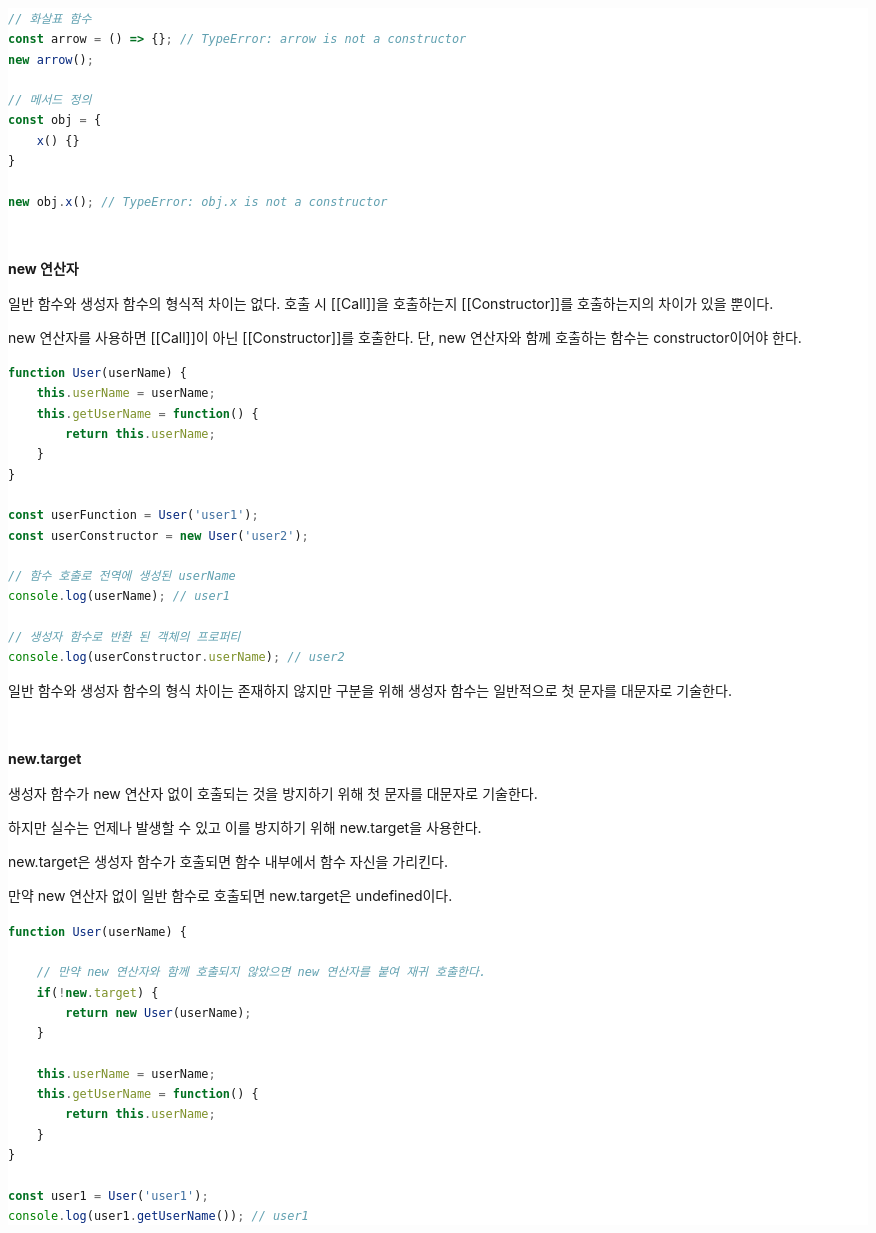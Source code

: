 ```javascript
// 화살표 함수
const arrow = () => {}; // TypeError: arrow is not a constructor
new arrow();

// 메서드 정의
const obj = {
    x() {}
}

new obj.x(); // TypeError: obj.x is not a constructor
```

<br />

**new 연산자**

일반 함수와 생성자 함수의 형식적 차이는 없다. 호출 시 [[Call]]을 호출하는지 [[Constructor]]를 호출하는지의 차이가 있을 뿐이다.

new 연산자를 사용하면 [[Call]]이 아닌 [[Constructor]]를 호출한다. 단, new 연산자와 함께 호출하는 함수는 constructor이어야 한다.

```javascript
function User(userName) {
    this.userName = userName;
    this.getUserName = function() {
        return this.userName;
    }
}

const userFunction = User('user1');
const userConstructor = new User('user2');

// 함수 호출로 전역에 생성된 userName
console.log(userName); // user1

// 생성자 함수로 반환 된 객체의 프로퍼티
console.log(userConstructor.userName); // user2
```

일반 함수와 생성자 함수의 형식 차이는 존재하지 않지만 구분을 위해 생성자 함수는 일반적으로 첫 문자를 대문자로 기술한다.

<br />

**new.target**

생성자 함수가 new 연산자 없이 호출되는 것을 방지하기 위해 첫 문자를 대문자로 기술한다.

하지만 실수는 언제나 발생할 수 있고 이를 방지하기 위해 new.target을 사용한다.

new.target은 생성자 함수가 호출되면 함수 내부에서 함수 자신을 가리킨다.

만약 new 연산자 없이 일반 함수로 호출되면 new.target은 undefined이다.

```javascript
function User(userName) {
    
    // 만약 new 연산자와 함께 호출되지 않았으면 new 연산자를 붙여 재귀 호출한다.
    if(!new.target) {
        return new User(userName);
    }
    
    this.userName = userName;
    this.getUserName = function() {
        return this.userName;
    }
}

const user1 = User('user1');
console.log(user1.getUserName()); // user1
```
